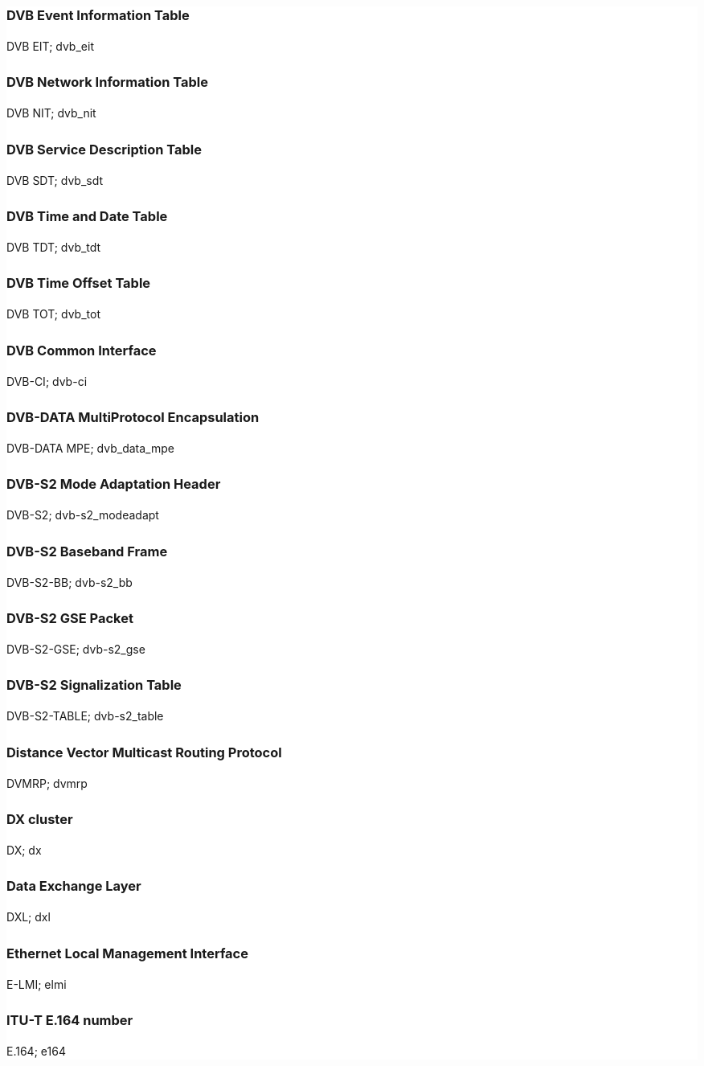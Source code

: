 ### DVB Event Information Table
DVB EIT; dvb_eit

### DVB Network Information Table
DVB NIT; dvb_nit

### DVB Service Description Table
DVB SDT; dvb_sdt

### DVB Time and Date Table
DVB TDT; dvb_tdt

### DVB Time Offset Table
DVB TOT; dvb_tot

### DVB Common Interface
DVB-CI; dvb-ci

### DVB-DATA MultiProtocol Encapsulation
DVB-DATA MPE; dvb_data_mpe

### DVB-S2 Mode Adaptation Header
DVB-S2; dvb-s2_modeadapt

### DVB-S2 Baseband Frame
DVB-S2-BB; dvb-s2_bb

### DVB-S2 GSE Packet
DVB-S2-GSE; dvb-s2_gse

### DVB-S2 Signalization Table
DVB-S2-TABLE; dvb-s2_table

### Distance Vector Multicast Routing Protocol
DVMRP; dvmrp

### DX cluster
DX; dx

### Data Exchange Layer
DXL; dxl

### Ethernet Local Management Interface
E-LMI; elmi

### ITU-T E.164 number
E.164; e164
